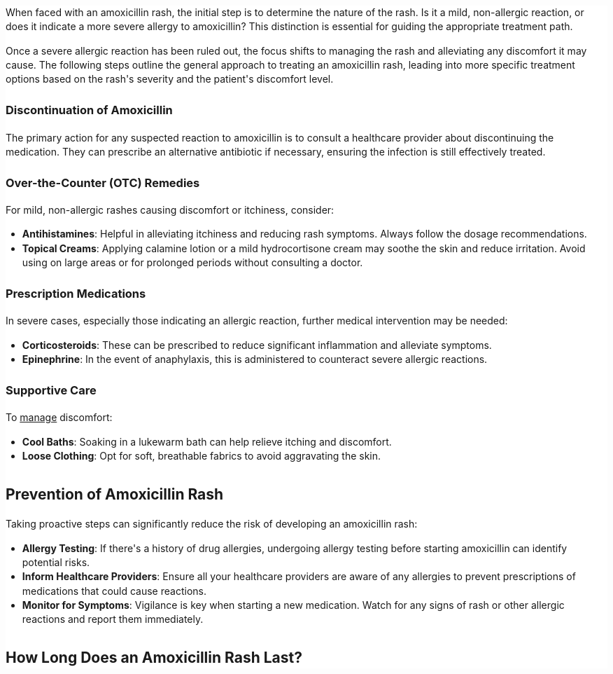 When faced with an amoxicillin rash, the initial step is to determine the nature of the rash. Is it a mild, non-allergic reaction, or does it indicate a more severe allergy to amoxicillin? This distinction is essential for guiding the appropriate treatment path.

Once a severe allergic reaction has been ruled out, the focus shifts to managing the rash and alleviating any discomfort it may cause. The following steps outline the general approach to treating an amoxicillin rash, leading into more specific treatment options based on the rash's severity and the patient's discomfort level.

### Discontinuation of Amoxicillin

The primary action for any suspected reaction to amoxicillin is to consult a healthcare provider about discontinuing the medication. They can prescribe an alternative antibiotic if necessary, ensuring the infection is still effectively treated.

### Over-the-Counter (OTC) Remedies

For mild, non-allergic rashes causing discomfort or itchiness, consider:

- **Antihistamines**: Helpful in alleviating itchiness and reducing rash symptoms. Always follow the dosage recommendations.
- **Topical Creams**: Applying calamine lotion or a mild hydrocortisone cream may soothe the skin and reduce irritation. Avoid using on large areas or for prolonged periods without consulting a doctor.

### Prescription Medications

In severe cases, especially those indicating an allergic reaction, further medical intervention may be needed:

- **Corticosteroids**: These can be prescribed to reduce significant inflammation and alleviate symptoms.
- **Epinephrine**: In the event of anaphylaxis, this is administered to counteract severe allergic reactions.

### Supportive Care

To [manage](https://docus.ai/knowledge-base/rash-treatment-at-home) discomfort:

- **Cool Baths**: Soaking in a lukewarm bath can help relieve itching and discomfort.
- **Loose Clothing**: Opt for soft, breathable fabrics to avoid aggravating the skin.

## Prevention of Amoxicillin Rash

Taking proactive steps can significantly reduce the risk of developing an amoxicillin rash:

- **Allergy Testing**: If there's a history of drug allergies, undergoing allergy testing before starting amoxicillin can identify potential risks.
- **Inform Healthcare Providers**: Ensure all your healthcare providers are aware of any allergies to prevent prescriptions of medications that could cause reactions.
- **Monitor for Symptoms**: Vigilance is key when starting a new medication. Watch for any signs of rash or other allergic reactions and report them immediately.

## How Long Does an Amoxicillin Rash Last?
